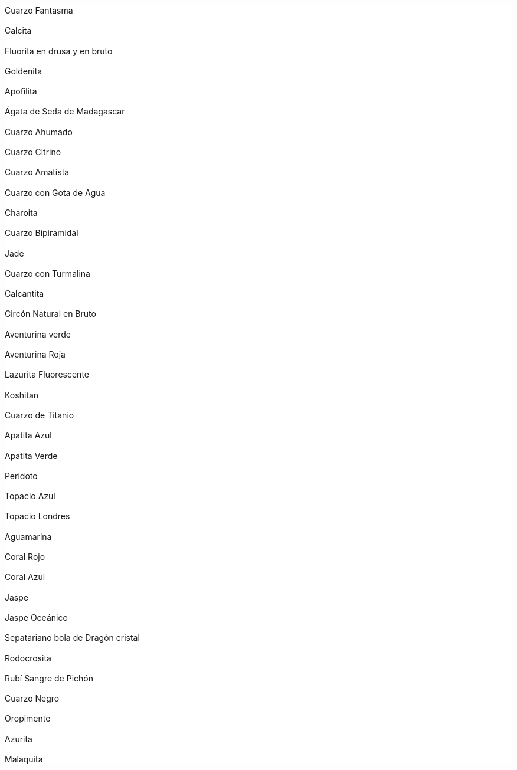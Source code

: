 Cuarzo Fantasma 

Calcita 

Fluorita en drusa y en bruto 

Goldenita 

Apofilita 

Ágata de Seda de Madagascar 

Cuarzo Ahumado 

Cuarzo Citrino 

Cuarzo Amatista 

Cuarzo con Gota de Agua 

Charoita 

Cuarzo Bipiramidal 

Jade 

Cuarzo con Turmalina

Calcantita

Circón Natural en Bruto

Aventurina verde 

Aventurina Roja

Lazurita Fluorescente 

Koshitan

Cuarzo de Titanio

Apatita Azul 

Apatita Verde 

Peridoto

Topacio Azul 

Topacio Londres

Aguamarina 

Coral Rojo 

Coral Azul 

Jaspe 

Jaspe Oceánico 

Sepatariano bola de Dragón cristal 

Rodocrosita 

Rubí Sangre de Pichón 

Cuarzo Negro 

Oropimente 

Azurita 

Malaquita